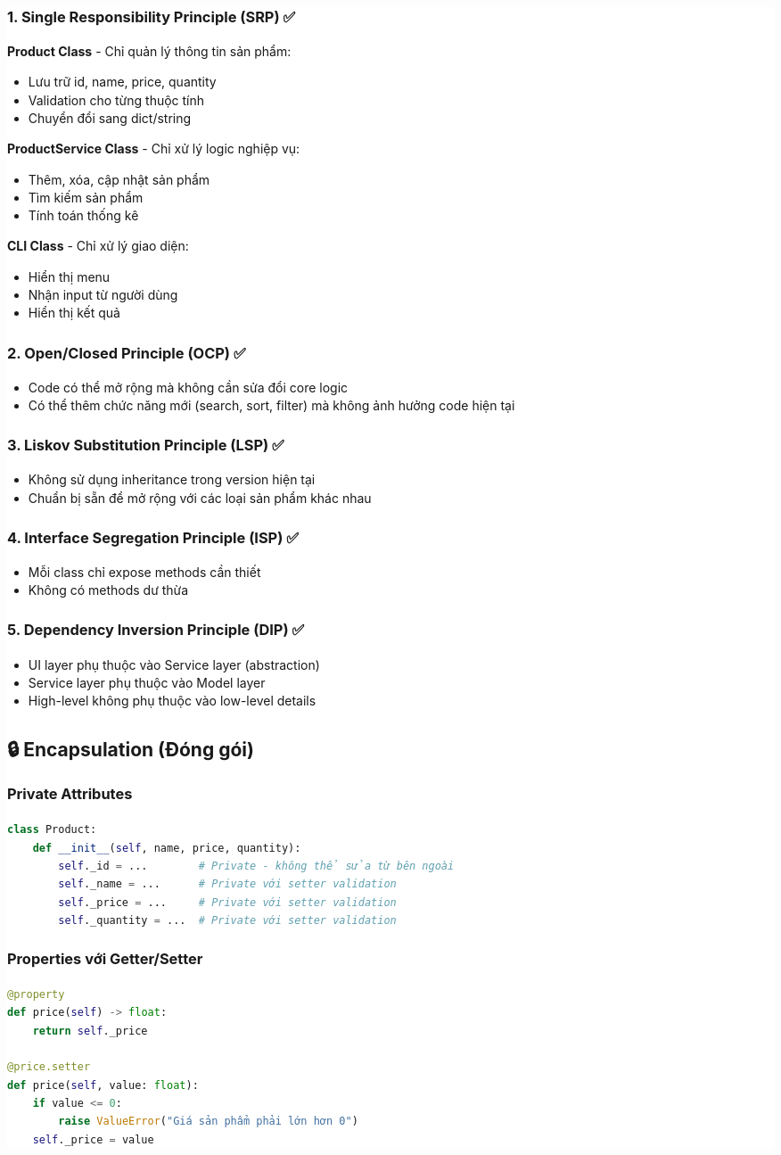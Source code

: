 ### 1. Single Responsibility Principle (SRP) ✅

**Product Class** - Chỉ quản lý thông tin sản phẩm:
- Lưu trữ id, name, price, quantity
- Validation cho từng thuộc tính
- Chuyển đổi sang dict/string

**ProductService Class** - Chỉ xử lý logic nghiệp vụ:
- Thêm, xóa, cập nhật sản phẩm
- Tìm kiếm sản phẩm
- Tính toán thống kê

**CLI Class** - Chỉ xử lý giao diện:
- Hiển thị menu
- Nhận input từ người dùng
- Hiển thị kết quả

### 2. Open/Closed Principle (OCP) ✅

- Code có thể mở rộng mà không cần sửa đổi core logic
- Có thể thêm chức năng mới (search, sort, filter) mà không ảnh hưởng code hiện tại

### 3. Liskov Substitution Principle (LSP) ✅

- Không sử dụng inheritance trong version hiện tại
- Chuẩn bị sẵn để mở rộng với các loại sản phẩm khác nhau

### 4. Interface Segregation Principle (ISP) ✅

- Mỗi class chỉ expose methods cần thiết
- Không có methods dư thừa

### 5. Dependency Inversion Principle (DIP) ✅

- UI layer phụ thuộc vào Service layer (abstraction)
- Service layer phụ thuộc vào Model layer
- High-level không phụ thuộc vào low-level details

## 🔒 Encapsulation (Đóng gói)

### Private Attributes
```python
class Product:
    def __init__(self, name, price, quantity):
        self._id = ...        # Private - không thể sửa từ bên ngoài
        self._name = ...      # Private với setter validation
        self._price = ...     # Private với setter validation
        self._quantity = ...  # Private với setter validation
```

### Properties với Getter/Setter
```python
@property
def price(self) -> float:
    return self._price

@price.setter
def price(self, value: float):
    if value <= 0:
        raise ValueError("Giá sản phẩm phải lớn hơn 0")
    self._price = value
```
